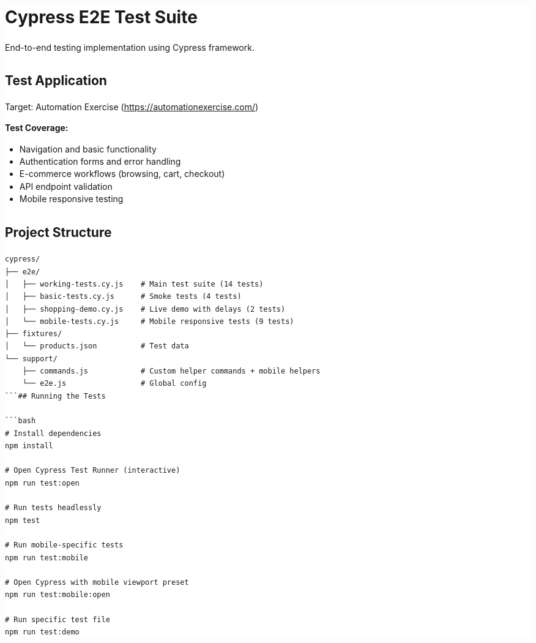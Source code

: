# Cypress E2E Test Suite

End-to-end testing implementation using Cypress framework.

## Test Application

Target: Automation Exercise (https://automationexercise.com/)

**Test Coverage:**

- Navigation and basic functionality
- Authentication forms and error handling
- E-commerce workflows (browsing, cart, checkout)
- API endpoint validation
- Mobile responsive testing

## Project Structure

````
cypress/
├── e2e/
│   ├── working-tests.cy.js    # Main test suite (14 tests)
│   ├── basic-tests.cy.js      # Smoke tests (4 tests)
│   ├── shopping-demo.cy.js    # Live demo with delays (2 tests)
│   └── mobile-tests.cy.js     # Mobile responsive tests (9 tests)
├── fixtures/
│   └── products.json          # Test data
└── support/
    ├── commands.js            # Custom helper commands + mobile helpers
    └── e2e.js                 # Global config
```## Running the Tests

```bash
# Install dependencies
npm install

# Open Cypress Test Runner (interactive)
npm run test:open

# Run tests headlessly
npm test

# Run mobile-specific tests
npm run test:mobile

# Open Cypress with mobile viewport preset
npm run test:mobile:open

# Run specific test file
npm run test:demo
````
